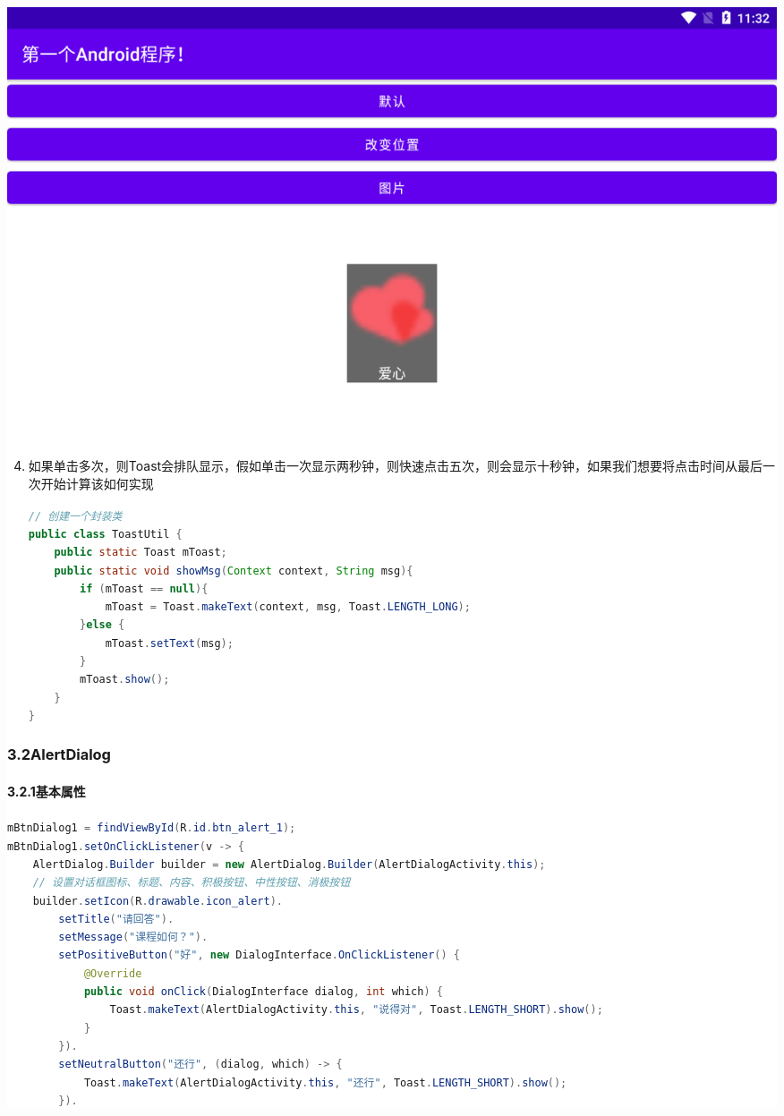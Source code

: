    ![image-20210719113226556](./assets/image-20210719113226556.png)

4. 如果单击多次，则Toast会排队显示，假如单击一次显示两秒钟，则快速点击五次，则会显示十秒钟，如果我们想要将点击时间从最后一次开始计算该如何实现

   ```java
   // 创建一个封装类
   public class ToastUtil {
       public static Toast mToast;
       public static void showMsg(Context context, String msg){
           if (mToast == null){
               mToast = Toast.makeText(context, msg, Toast.LENGTH_LONG);
           }else {
               mToast.setText(msg);
           }
           mToast.show();
       }
   }
   ```



### 3.2AlertDialog

#### 3.2.1基本属性

````java
mBtnDialog1 = findViewById(R.id.btn_alert_1);
mBtnDialog1.setOnClickListener(v -> {
    AlertDialog.Builder builder = new AlertDialog.Builder(AlertDialogActivity.this);
    // 设置对话框图标、标题、内容、积极按钮、中性按钮、消极按钮
    builder.setIcon(R.drawable.icon_alert).
        setTitle("请回答").
        setMessage("课程如何？").
        setPositiveButton("好", new DialogInterface.OnClickListener() {
            @Override
            public void onClick(DialogInterface dialog, int which) {
                Toast.makeText(AlertDialogActivity.this, "说得对", Toast.LENGTH_SHORT).show();
            }
        }).
        setNeutralButton("还行", (dialog, which) -> {
            Toast.makeText(AlertDialogActivity.this, "还行", Toast.LENGTH_SHORT).show();
        }).
````